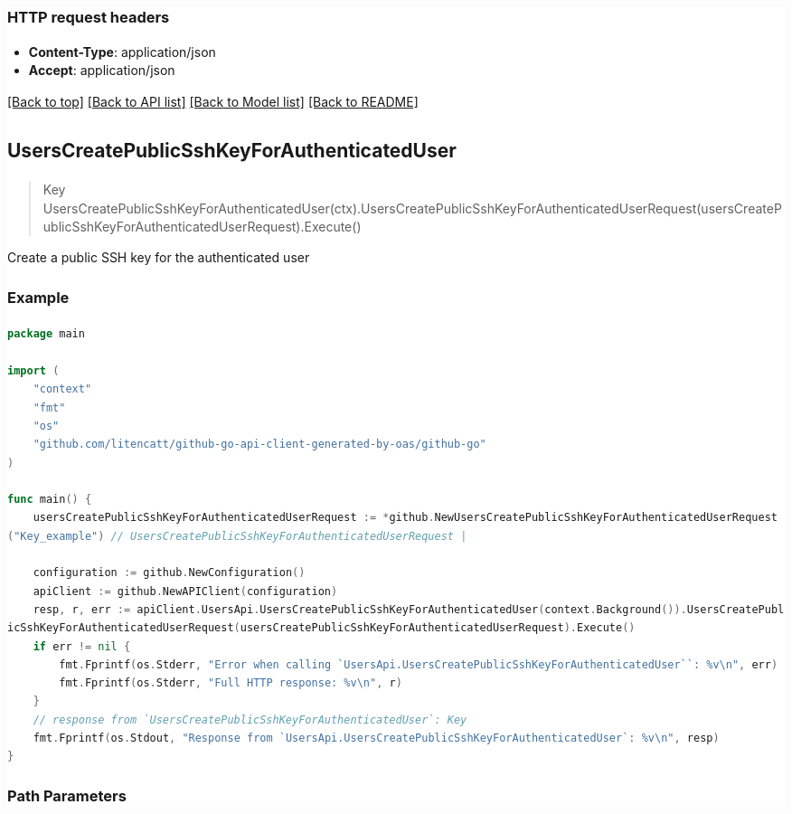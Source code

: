 ### HTTP request headers

- **Content-Type**: application/json
- **Accept**: application/json

[[Back to top]](#) [[Back to API list]](../README.md#documentation-for-api-endpoints)
[[Back to Model list]](../README.md#documentation-for-models)
[[Back to README]](../README.md)


## UsersCreatePublicSshKeyForAuthenticatedUser

> Key UsersCreatePublicSshKeyForAuthenticatedUser(ctx).UsersCreatePublicSshKeyForAuthenticatedUserRequest(usersCreatePublicSshKeyForAuthenticatedUserRequest).Execute()

Create a public SSH key for the authenticated user



### Example

```go
package main

import (
    "context"
    "fmt"
    "os"
    "github.com/litencatt/github-go-api-client-generated-by-oas/github-go"
)

func main() {
    usersCreatePublicSshKeyForAuthenticatedUserRequest := *github.NewUsersCreatePublicSshKeyForAuthenticatedUserRequest("Key_example") // UsersCreatePublicSshKeyForAuthenticatedUserRequest | 

    configuration := github.NewConfiguration()
    apiClient := github.NewAPIClient(configuration)
    resp, r, err := apiClient.UsersApi.UsersCreatePublicSshKeyForAuthenticatedUser(context.Background()).UsersCreatePublicSshKeyForAuthenticatedUserRequest(usersCreatePublicSshKeyForAuthenticatedUserRequest).Execute()
    if err != nil {
        fmt.Fprintf(os.Stderr, "Error when calling `UsersApi.UsersCreatePublicSshKeyForAuthenticatedUser``: %v\n", err)
        fmt.Fprintf(os.Stderr, "Full HTTP response: %v\n", r)
    }
    // response from `UsersCreatePublicSshKeyForAuthenticatedUser`: Key
    fmt.Fprintf(os.Stdout, "Response from `UsersApi.UsersCreatePublicSshKeyForAuthenticatedUser`: %v\n", resp)
}
```

### Path Parameters

